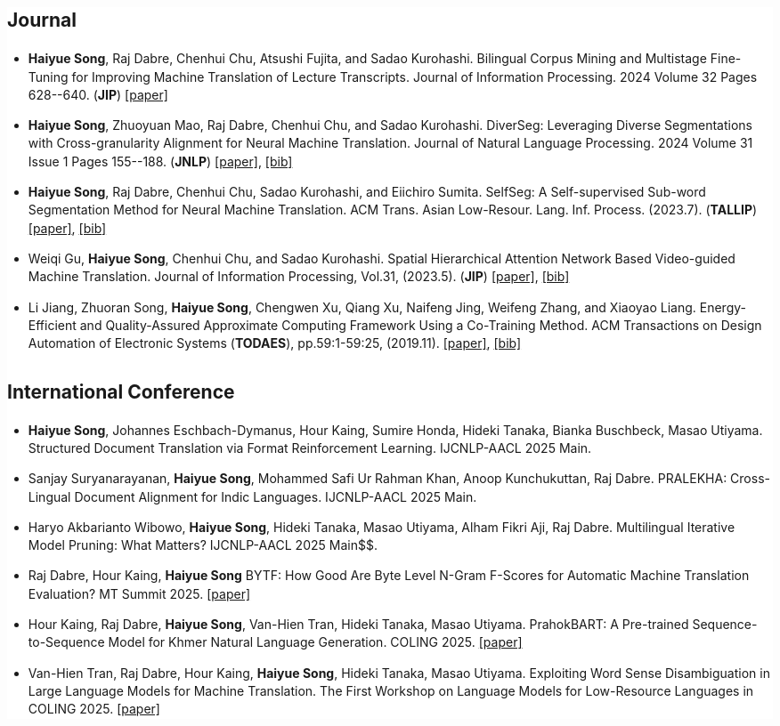 ## Journal
- **Haiyue Song**, Raj Dabre, Chenhui Chu, Atsushi Fujita, and Sadao Kurohashi.
Bilingual Corpus Mining and Multistage Fine-Tuning for Improving Machine Translation of Lecture Transcripts.
Journal of Information Processing. 2024 Volume 32 Pages 628--640. (**JIP**) [\[paper\]](https://doi.org/10.2197/ipsjjip.32.628)

- **Haiyue Song**, Zhuoyuan Mao, Raj Dabre, Chenhui Chu, and Sadao Kurohashi.
DiverSeg: Leveraging Diverse Segmentations with Cross-granularity Alignment for Neural Machine Translation.
Journal of Natural Language Processing. 2024 Volume 31 Issue 1 Pages 155--188. (**JNLP**) [\[paper\]](https://www.jstage.jst.go.jp/article/jnlp/31/1/31_155/_article/-char/en), [\[bib\]](files/JNLP2024_1_bib.txt)

- **Haiyue Song**, Raj Dabre, Chenhui Chu, Sadao Kurohashi, and Eiichiro Sumita.
SelfSeg: A Self-supervised Sub-word Segmentation Method for Neural Machine Translation.
ACM Trans. Asian Low-Resour. Lang. Inf. Process. (2023.7). (**TALLIP**) [\[paper\]](https://doi.org/10.1145/3610611), [\[bib\]](files/TALLIP2023_1_bib.txt)

- Weiqi Gu, **Haiyue Song**, Chenhui Chu, and Sadao Kurohashi.
Spatial Hierarchical Attention Network Based Video-guided Machine Translation.
Journal of Information Processing,  Vol.31,  (2023.5). (**JIP**) [\[paper\]](https://www.jstage.jst.go.jp/article/ipsjjip/31/0/31_299/_article/-char/ja/), [\[bib\]](files/JIP2023_1_bib.txt)

- Li Jiang, Zhuoran Song, **Haiyue Song**, Chengwen Xu, Qiang Xu, Naifeng Jing, Weifeng Zhang, and Xiaoyao Liang. Energy-Efficient and Quality-Assured Approximate Computing Framework Using a Co-Training Method. ACM Transactions on Design Automation of Electronic Systems (**TODAES**), pp.59:1-59:25, (2019.11). [\[paper\]](files/TODAES2019_Song_paper.pdf), [\[bib\]](files/TODAES2019_Song_bib.txt) 

## International Conference

- **Haiyue Song**, Johannes Eschbach-Dymanus, Hour Kaing, Sumire Honda, Hideki Tanaka, Bianka Buschbeck, Masao Utiyama.
Structured Document Translation via Format Reinforcement Learning. IJCNLP-AACL 2025 Main.

- Sanjay Suryanarayanan, **Haiyue Song**, Mohammed Safi Ur Rahman Khan, Anoop Kunchukuttan, Raj Dabre.
PRALEKHA: Cross-Lingual Document Alignment for Indic Languages. IJCNLP-AACL 2025 Main.

- Haryo Akbarianto Wibowo, **Haiyue Song**, Hideki Tanaka, Masao Utiyama, Alham Fikri Aji, Raj Dabre.
Multilingual Iterative Model Pruning: What Matters? IJCNLP-AACL 2025 Main$$.

- Raj Dabre, Hour Kaing, **Haiyue Song**
BYTF: How Good Are Byte Level N-Gram F-Scores for Automatic Machine Translation Evaluation? MT Summit 2025. [\[paper\]](https://aclanthology.org/anthology-files/pdf/mtsummit/2025.mtsummit-1.29.pdf)

- Hour Kaing, Raj Dabre, **Haiyue Song**, Van-Hien Tran, Hideki Tanaka, Masao Utiyama.
PrahokBART: A Pre-trained Sequence-to-Sequence Model for Khmer Natural Language Generation. COLING 2025. [\[paper\]](https://aclanthology.org/2025.coling-main.87/)

- Van-Hien Tran, Raj Dabre, Hour Kaing, **Haiyue Song**, Hideki Tanaka, Masao Utiyama.
Exploiting Word Sense Disambiguation in Large Language Models for Machine Translation. The First Workshop on Language Models for Low-Resource Languages in COLING 2025. [\[paper\]](https://aclanthology.org/2025.loreslm-1.10/)
